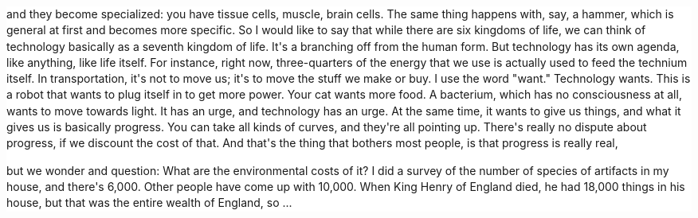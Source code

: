 and they become specialized:
you have tissue cells,
muscle, brain cells.
The same thing happens
with, say, a hammer,
which is general at first
and becomes more specific.
So I would like to say
that while there are six kingdoms of life,
we can think of technology
basically as a seventh kingdom of life.
It&#39;s a branching off from the human form.
But technology has its own agenda,
like anything, like life itself.
For instance, right now,
three-quarters of the energy that we use
is actually used to feed
the technium itself.
In transportation, it&#39;s not to move us;
it&#39;s to move the stuff we make or buy.
I use the word &quot;want.&quot; Technology wants.
This is a robot that wants to plug
itself in to get more power.
Your cat wants more food.
A bacterium, which has
no consciousness at all,
wants to move towards light.
It has an urge,
and technology has an urge.
At the same time,
it wants to give us things,
and what it gives us
is basically progress.
You can take all kinds of curves,
and they&#39;re all pointing up.
There&#39;s really no dispute about progress,
if we discount the cost of that.
And that&#39;s the thing
that bothers most people,
is that progress is really real,

but we wonder and question:
What are the environmental costs of it?
I did a survey of the number
of species of artifacts in my house,
and there&#39;s 6,000.
Other people have come up with 10,000.
When King Henry of England died,
he had 18,000 things in his house,
but that was the entire
wealth of England, so ...
